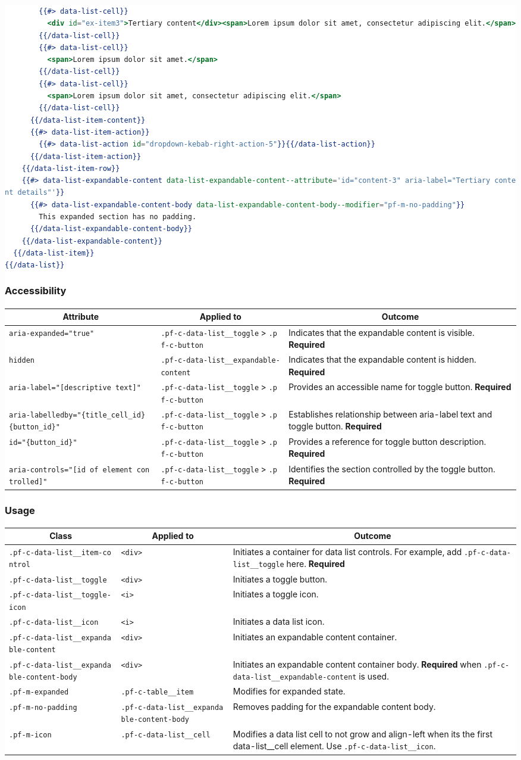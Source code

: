```hbs title=Expandable
        {{#> data-list-cell}}
          <div id="ex-item3">Tertiary content</div><span>Lorem ipsum dolor sit amet, consectetur adipiscing elit.</span>
        {{/data-list-cell}}
        {{#> data-list-cell}}
          <span>Lorem ipsum dolor sit amet.</span>
        {{/data-list-cell}}
        {{#> data-list-cell}}
          <span>Lorem ipsum dolor sit amet, consectetur adipiscing elit.</span>
        {{/data-list-cell}}
      {{/data-list-item-content}}
      {{#> data-list-item-action}}
        {{#> data-list-action id="dropdown-kebab-right-action-5"}}{{/data-list-action}}
      {{/data-list-item-action}}
    {{/data-list-item-row}}
    {{#> data-list-expandable-content data-list-expandable-content--attribute='id="content-3" aria-label="Tertiary content details"'}}
      {{#> data-list-expandable-content-body data-list-expandable-content-body--modifier="pf-m-no-padding"}}
        This expanded section has no padding.
      {{/data-list-expandable-content-body}}    
    {{/data-list-expandable-content}}
  {{/data-list-item}}
{{/data-list}}
```
### Accessibility
| Attribute | Applied to | Outcome |
| -- | -- | -- |
| `aria-expanded="true"` | `.pf-c-data-list__toggle` > `.pf-c-button` | Indicates that the expandable content is visible. **Required**|
| `hidden` | `.pf-c-data-list__expandable-content` | Indicates that the expandable content is hidden. **Required**|
| `aria-label="[descriptive text]"` | `.pf-c-data-list__toggle` > `.pf-c-button` | Provides an accessible name for toggle button. **Required**|
| `aria-labelledby="{title_cell_id} {button_id}"` | `.pf-c-data-list__toggle` > `.pf-c-button` | Establishes relationship between aria-label text and toggle button. **Required**
| `id="{button_id}"` | `.pf-c-data-list__toggle` > `.pf-c-button` | Provides a reference for toggle button description. **Required** |
| `aria-controls="[id of element controlled]"` | `.pf-c-data-list__toggle` > `.pf-c-button`    | Identifies the section controlled by the toggle button. **Required** |
### Usage
| Class | Applied to | Outcome |
| -- | -- | -- |
| `.pf-c-data-list__item-control` | `<div>` | Initiates a container for data list controls. For example, add `.pf-c-data-list__toggle` here. **Required** |
| `.pf-c-data-list__toggle` | `<div>` | Initiates a toggle button. |
| `.pf-c-data-list__toggle-icon` | `<i>` | Initiates a toggle icon. |
| `.pf-c-data-list__icon`  | `<i>` | Initiates a data list icon. |
| `.pf-c-data-list__expandable-content` | `<div>` | Initiates an expandable content container. |
| `.pf-c-data-list__expandable-content-body` | `<div>` | Initiates an expandable content container body. **Required** when `.pf-c-data-list__expandable-content` is used. |
| `.pf-m-expanded` | `.pf-c-table__item` | Modifies for expanded state. |
| `.pf-m-no-padding` | `.pf-c-data-list__expandable-content-body` | Removes padding for the expandable content body. |
| `.pf-m-icon` | `.pf-c-data-list__cell` | Modifies a data list cell to not grow and align-left when its the first data-list__cell element. Use `.pf-c-data-list__icon`. |
